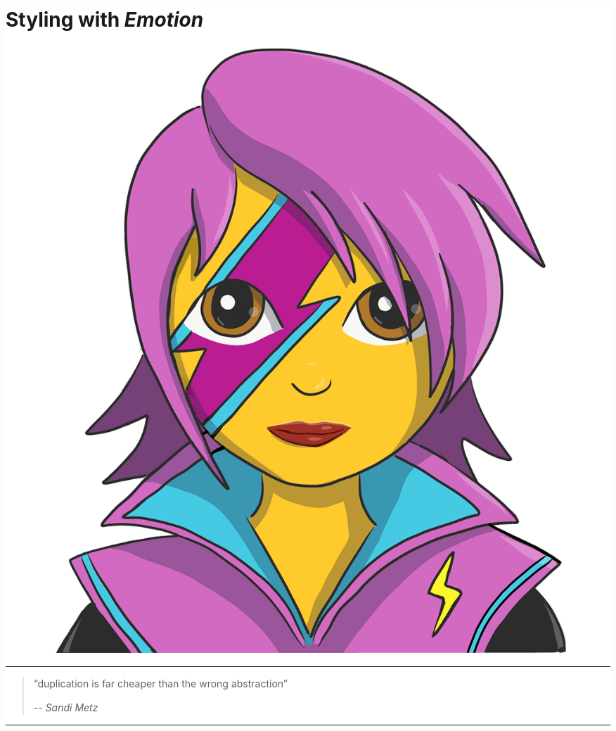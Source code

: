 # Styling with _Emotion_

![Logo](assets/image/logo.png)

---

> “duplication is far cheaper than the wrong abstraction”
>
> -- <cite>Sandi Metz</cite>

---